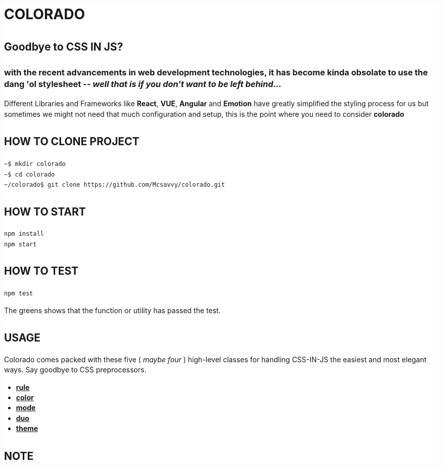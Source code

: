 # COLORADO

## Goodbye to CSS IN JS?

### with the recent advancements in web development technologies, it has become kinda obsolate to use the **dang 'ol stylesheet** -- _well that is if you don't want to be left behind..._

Different Libraries and Frameworks  like **React**, **VUE**, **Angular** and  **Emotion**  have greatly simplified the styling process for us but sometimes we might not need that much  configuration and setup, this is the point where you need to consider **colorado**

## HOW TO CLONE PROJECT

```bash
~$ mkdir colorado
~$ cd colorado
~/colorado$ git clone https://github.com/Mcsavvy/colorado.git

```

## HOW TO START

```bash
npm install
npm start
```

## HOW TO TEST

```bash
npm test
```

The greens shows that the function or utility has passed the test.

## USAGE

Colorado comes packed with these five ( _maybe four_ ) high-level classes for handling CSS-IN-JS the easiest and most elegant ways. Say goodbye to CSS preprocessors.

* [**rule**](#rules)
* [**color**](#colors)
* [**mode**](#modes)
* [**duo**](#duo)
* [**theme**](#themes)

## NOTE

